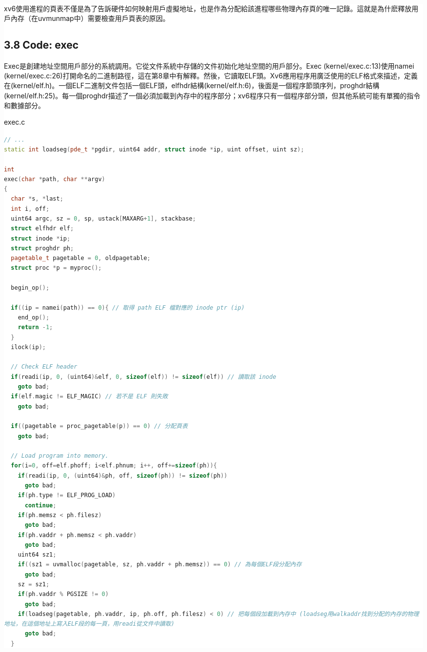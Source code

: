 xv6使用進程的頁表不僅是為了告訴硬件如何映射用戶虛擬地址，也是作為分配給該進程哪些物理內存頁的唯一記錄。這就是為什麽釋放用戶內存（在uvmunmap中）需要檢查用戶頁表的原因。

## 3.8 Code: exec

Exec是創建地址空間用戶部分的系統調用。它從文件系統中存儲的文件初始化地址空間的用戶部分。Exec (kernel/exec.c:13)使用namei (kernel/exec.c:26)打開命名的二進制路徑，這在第8章中有解釋。然後，它讀取ELF頭。Xv6應用程序用廣泛使用的ELF格式來描述，定義在(kernel/elf.h)。一個ELF二進制文件包括一個ELF頭，elfhdr結構(kernel/elf.h:6)，後面是一個程序節頭序列，proghdr結構(kernel/elf.h:25)。每一個proghdr描述了一個必須加載到內存中的程序部分；xv6程序只有一個程序部分頭，但其他系統可能有單獨的指令和數據部分。

exec.c

```cpp
// ...
static int loadseg(pde_t *pgdir, uint64 addr, struct inode *ip, uint offset, uint sz);

int
exec(char *path, char **argv)
{
  char *s, *last;
  int i, off;
  uint64 argc, sz = 0, sp, ustack[MAXARG+1], stackbase;
  struct elfhdr elf;
  struct inode *ip;
  struct proghdr ph;
  pagetable_t pagetable = 0, oldpagetable;
  struct proc *p = myproc();

  begin_op();

  if((ip = namei(path)) == 0){ // 取得 path ELF 檔對應的 inode ptr (ip)
    end_op();
    return -1;
  }
  ilock(ip);

  // Check ELF header
  if(readi(ip, 0, (uint64)&elf, 0, sizeof(elf)) != sizeof(elf)) // 讀取該 inode
    goto bad;
  if(elf.magic != ELF_MAGIC) // 若不是 ELF 則失敗
    goto bad;

  if((pagetable = proc_pagetable(p)) == 0) // 分配頁表
    goto bad;

  // Load program into memory.
  for(i=0, off=elf.phoff; i<elf.phnum; i++, off+=sizeof(ph)){
    if(readi(ip, 0, (uint64)&ph, off, sizeof(ph)) != sizeof(ph))
      goto bad;
    if(ph.type != ELF_PROG_LOAD)
      continue;
    if(ph.memsz < ph.filesz)
      goto bad;
    if(ph.vaddr + ph.memsz < ph.vaddr)
      goto bad;
    uint64 sz1;
    if((sz1 = uvmalloc(pagetable, sz, ph.vaddr + ph.memsz)) == 0) // 為每個ELF段分配內存
      goto bad;
    sz = sz1;
    if(ph.vaddr % PGSIZE != 0)
      goto bad;
    if(loadseg(pagetable, ph.vaddr, ip, ph.off, ph.filesz) < 0) // 把每個段加載到內存中 (loadseg用walkaddr找到分配的內存的物理地址，在這個地址上寫入ELF段的每一頁，用readi從文件中讀取)
      goto bad; 
  }
```